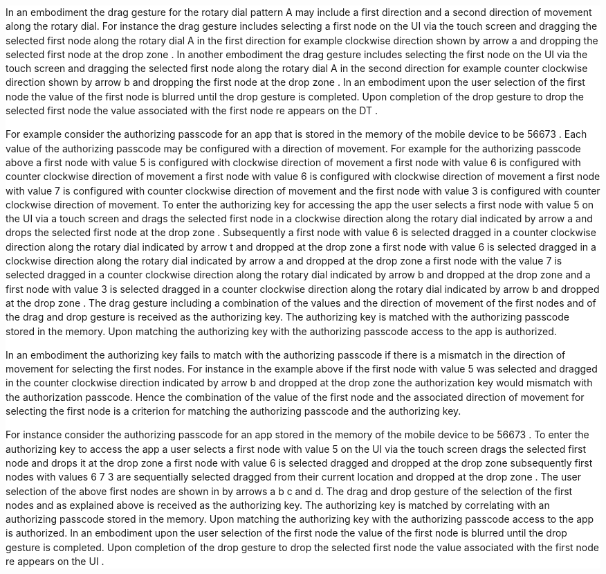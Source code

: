 In an embodiment the drag gesture for the rotary dial pattern A may include a first direction and a second direction of movement along the rotary dial. For instance the drag gesture includes selecting a first node on the UI via the touch screen and dragging the selected first node along the rotary dial A in the first direction for example clockwise direction shown by arrow a and dropping the selected first node at the drop zone . In another embodiment the drag gesture includes selecting the first node on the UI via the touch screen and dragging the selected first node along the rotary dial A in the second direction for example counter clockwise direction shown by arrow b and dropping the first node at the drop zone . In an embodiment upon the user selection of the first node the value of the first node is blurred until the drop gesture is completed. Upon completion of the drop gesture to drop the selected first node the value associated with the first node re appears on the DT .

For example consider the authorizing passcode for an app that is stored in the memory of the mobile device to be 56673 . Each value of the authorizing passcode may be configured with a direction of movement. For example for the authorizing passcode above a first node with value 5 is configured with clockwise direction of movement a first node with value 6 is configured with counter clockwise direction of movement a first node with value 6 is configured with clockwise direction of movement a first node with value 7 is configured with counter clockwise direction of movement and the first node with value 3 is configured with counter clockwise direction of movement. To enter the authorizing key for accessing the app the user selects a first node with value 5 on the UI via a touch screen and drags the selected first node in a clockwise direction along the rotary dial indicated by arrow a and drops the selected first node at the drop zone . Subsequently a first node with value 6 is selected dragged in a counter clockwise direction along the rotary dial indicated by arrow t and dropped at the drop zone a first node with value 6 is selected dragged in a clockwise direction along the rotary dial indicated by arrow a and dropped at the drop zone a first node with the value 7 is selected dragged in a counter clockwise direction along the rotary dial indicated by arrow b and dropped at the drop zone and a first node with value 3 is selected dragged in a counter clockwise direction along the rotary dial indicated by arrow b and dropped at the drop zone . The drag gesture including a combination of the values and the direction of movement of the first nodes and of the drag and drop gesture is received as the authorizing key. The authorizing key is matched with the authorizing passcode stored in the memory. Upon matching the authorizing key with the authorizing passcode access to the app is authorized.

In an embodiment the authorizing key fails to match with the authorizing passcode if there is a mismatch in the direction of movement for selecting the first nodes. For instance in the example above if the first node with value 5 was selected and dragged in the counter clockwise direction indicated by arrow b and dropped at the drop zone the authorization key would mismatch with the authorization passcode. Hence the combination of the value of the first node and the associated direction of movement for selecting the first node is a criterion for matching the authorizing passcode and the authorizing key.

For instance consider the authorizing passcode for an app stored in the memory of the mobile device to be 56673 . To enter the authorizing key to access the app a user selects a first node with value 5 on the UI via the touch screen drags the selected first node and drops it at the drop zone a first node with value 6 is selected dragged and dropped at the drop zone subsequently first nodes with values 6 7 3 are sequentially selected dragged from their current location and dropped at the drop zone . The user selection of the above first nodes are shown in by arrows a b c and d. The drag and drop gesture of the selection of the first nodes and as explained above is received as the authorizing key. The authorizing key is matched by correlating with an authorizing passcode stored in the memory. Upon matching the authorizing key with the authorizing passcode access to the app is authorized. In an embodiment upon the user selection of the first node the value of the first node is blurred until the drop gesture is completed. Upon completion of the drop gesture to drop the selected first node the value associated with the first node re appears on the UI .
